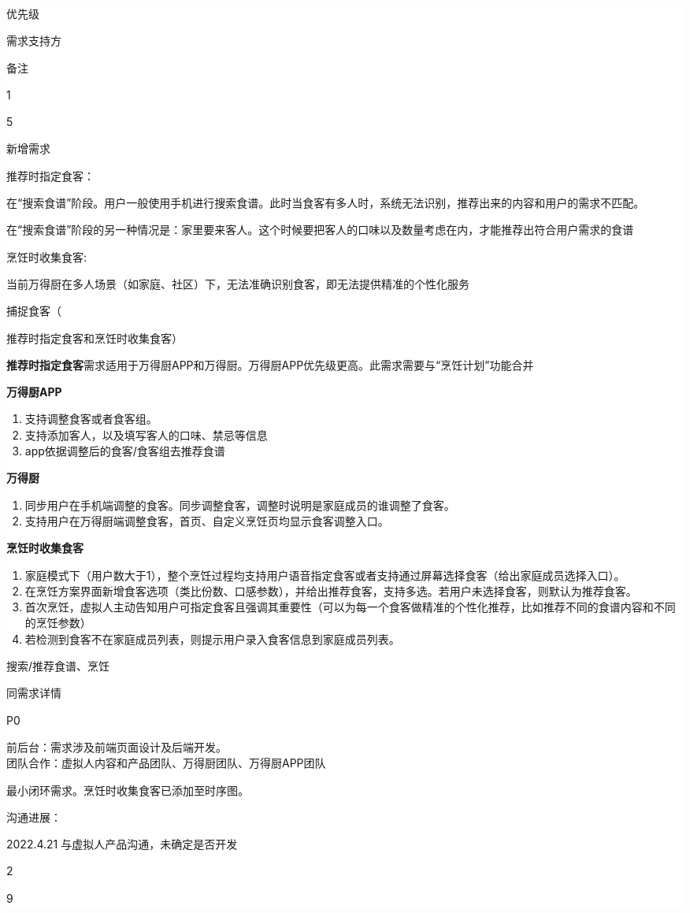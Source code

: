 优先级

需求支持方

备注

1

5

新增需求

推荐时指定食客：

在“搜索食谱”阶段。用户一般使用手机进行搜索食谱。此时当食客有多人时，系统无法识别，推荐出来的内容和用户的需求不匹配。

在“搜索食谱”阶段的另一种情况是：家里要来客人。这个时候要把客人的口味以及数量考虑在内，才能推荐出符合用户需求的食谱

烹饪时收集食客:

当前万得厨在多人场景（如家庭、社区）下，无法准确识别食客，即无法提供精准的个性化服务

捕捉食客（

推荐时指定食客和烹饪时收集食客）

**推荐时指定食客**需求适用于万得厨APP和万得厨。万得厨APP优先级更高。此需求需要与“烹饪计划”功能合并

**万得厨APP**

1.  支持调整食客或者食客组。
2.  支持添加客人，以及填写客人的口味、禁忌等信息
3.  app依据调整后的食客/食客组去推荐食谱

**万得厨**

1.  同步用户在手机端调整的食客。同步调整食客，调整时说明是家庭成员的谁调整了食客。
2.  支持用户在万得厨端调整食客，首页、自定义烹饪页均显示食客调整入口。

**烹饪时收集食客**

1.  家庭模式下（用户数大于1），整个烹饪过程均支持用户语音指定食客或者支持通过屏幕选择食客（给出家庭成员选择入口）。
2.  在烹饪方案界面新增食客选项（类比份数、口感参数），并给出推荐食客，支持多选。若用户未选择食客，则默认为推荐食客。
3.  首次烹饪，虚拟人主动告知用户可指定食客且强调其重要性（可以为每一个食客做精准的个性化推荐，比如推荐不同的食谱内容和不同的烹饪参数）
4.  若检测到食客不在家庭成员列表，则提示用户录入食客信息到家庭成员列表。

搜索/推荐食谱、烹饪

同需求详情

P0

前后台：需求涉及前端页面设计及后端开发。  
团队合作：虚拟人内容和产品团队、万得厨团队、万得厨APP团队

最小闭环需求。烹饪时收集食客已添加至时序图。

沟通进展：

2022.4.21 与虚拟人产品沟通，未确定是否开发

2

9
